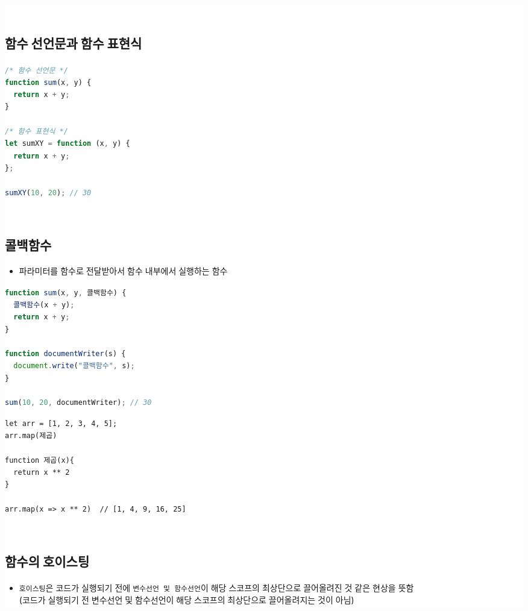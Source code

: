 <br>

## 함수 선언문과 함수 표현식

```js
/* 함수 선언문 */
function sum(x, y) {
  return x + y;
}

/* 함수 표현식 */
let sumXY = function (x, y) {
  return x + y;
};

sumXY(10, 20); // 30
```

<br>

## 콜백함수

- 파라미터를 함수로 전달받아서 함수 내부에서 실행하는 함수

```js
function sum(x, y, 콜백함수) {
  콜백함수(x + y);
  return x + y;
}

function documentWriter(s) {
  document.write("콜백함수", s);
}

sum(10, 20, documentWriter); // 30
```

```JS
let arr = [1, 2, 3, 4, 5];
arr.map(제곱)

function 제곱(x){
  return x ** 2
}

arr.map(x => x ** 2)  // [1, 4, 9, 16, 25]
```

<br>

## 함수의 호이스팅

- `호이스팅`은 코드가 실행되기 전에 `변수선언 및 함수선언`이 해당 스코프의 최상단으로
  끌어올려진 것 같은 현상을 뜻함
  <br> (코드가 실행되기 전 변수선언 및 함수선언이 해당 스코프의 최상단으로 끌어올려지는 것이 아님)

